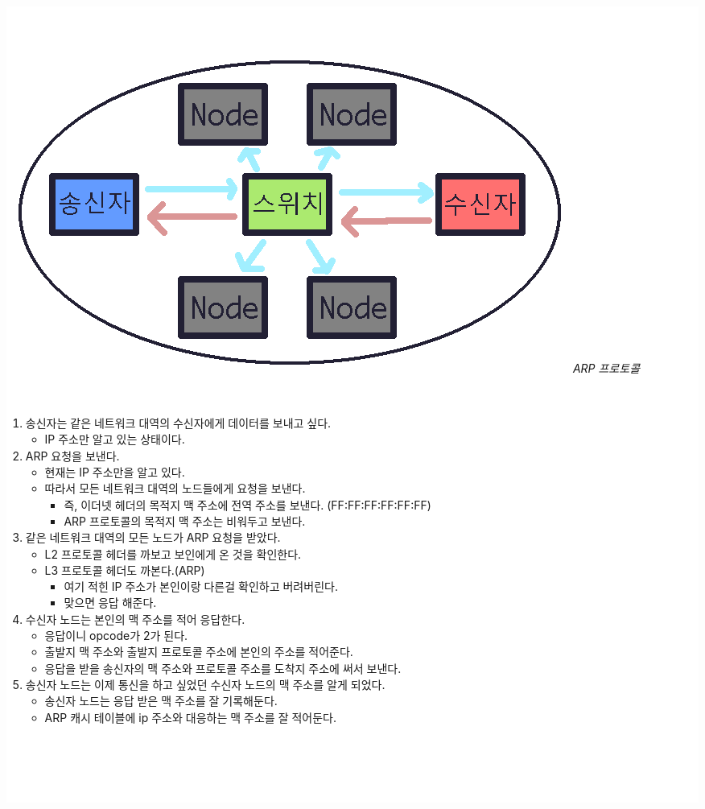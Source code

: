 <br/>
<br/>

![img-description](assets/img/posting/network/ARP-02.png)
_ARP 프로토콜_

<br/>

1. 송신자는 같은 네트워크 대역의 수신자에게 데이터를 보내고 싶다.
   - IP 주소만 알고 있는 상태이다.
2. ARP 요청을 보낸다.
   - 현재는 IP 주소만을 알고 있다.
   - 따라서 모든 네트워크 대역의 노드들에게 요청을 보낸다.
     - 즉, 이더넷 헤더의 목적지 맥 주소에 전역 주소를 보낸다. (FF:FF:FF:FF:FF:FF)
     - ARP 프로토콜의 목적지 맥 주소는 비워두고 보낸다.
3. 같은 네트워크 대역의 모든 노드가 ARP 요청을 받았다.
   - L2 프로토콜 헤더를 까보고 보인에게 온 것을 확인한다.
   - L3 프로토콜 헤더도 까본다.(ARP)
     - 여기 적힌 IP 주소가 본인이랑 다른걸 확인하고 버려버린다.
     - 맞으면 응답 해준다.
4. 수신자 노드는 본인의 맥 주소를 적어 응답한다.
   - 응답이니 opcode가 2가 된다.
   - 출발지 맥 주소와 출발지 프로토콜 주소에 본인의 주소를 적어준다.
   - 응답을 받을 송신자의 맥 주소와 프로토콜 주소를 도착지 주소에 써서 보낸다.
5. 송신자 노드는 이제 통신을 하고 싶었던 수신자 노드의 맥 주소를 알게 되었다.
   - 송신자 노드는 응답 받은 맥 주소를 잘 기록해둔다.
   - ARP 캐시 테이블에 ip 주소와 대응하는 맥 주소를 잘 적어둔다.


<br/>
<br/>
<br/>
<br/>
